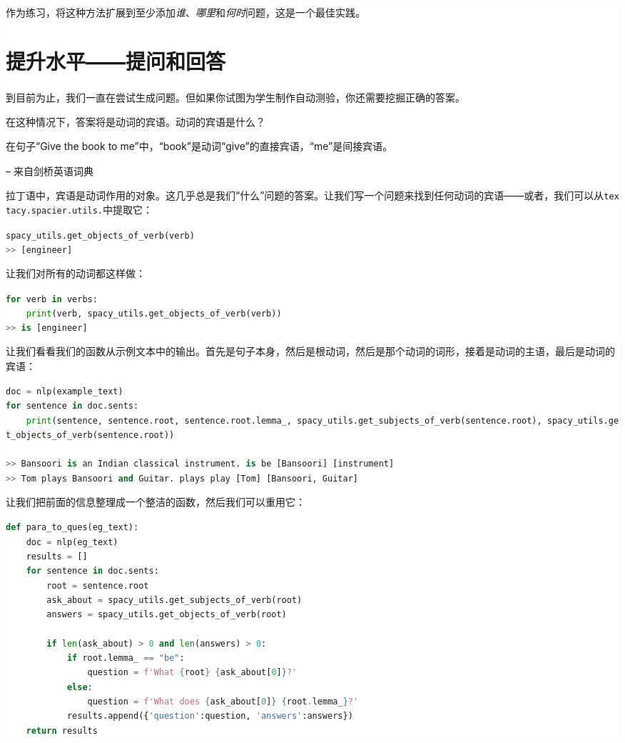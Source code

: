 作为练习，将这种方法扩展到至少添加*谁*、*哪里*和*何时*问题，这是一个最佳实践。

# 提升水平——提问和回答

到目前为止，我们一直在尝试生成问题。但如果你试图为学生制作自动测验，你还需要挖掘正确的答案。

在这种情况下，答案将是动词的宾语。动词的宾语是什么？

在句子“Give the book to me”中，“book”是动词“give”的直接宾语，“me”是间接宾语。

– 来自剑桥英语词典

拉丁语中，宾语是动词作用的对象。这几乎总是我们“什么”问题的答案。让我们写一个问题来找到任何动词的宾语——或者，我们可以从`textacy.spacier.utils.`中提取它：

```py
spacy_utils.get_objects_of_verb(verb)
>> [engineer]
```

让我们对所有的动词都这样做：

```py
for verb in verbs:
    print(verb, spacy_utils.get_objects_of_verb(verb))
>> is [engineer]
```

让我们看看我们的函数从示例文本中的输出。首先是句子本身，然后是根动词，然后是那个动词的词形，接着是动词的主语，最后是动词的宾语：

```py
doc = nlp(example_text)
for sentence in doc.sents:
    print(sentence, sentence.root, sentence.root.lemma_, spacy_utils.get_subjects_of_verb(sentence.root), spacy_utils.get_objects_of_verb(sentence.root))

>> Bansoori is an Indian classical instrument. is be [Bansoori] [instrument]
>> Tom plays Bansoori and Guitar. plays play [Tom] [Bansoori, Guitar]
```

让我们把前面的信息整理成一个整洁的函数，然后我们可以重用它：

```py
def para_to_ques(eg_text):
    doc = nlp(eg_text)
    results = []
    for sentence in doc.sents:
        root = sentence.root
        ask_about = spacy_utils.get_subjects_of_verb(root)
        answers = spacy_utils.get_objects_of_verb(root)

        if len(ask_about) > 0 and len(answers) > 0:
            if root.lemma_ == "be":
                question = f'What {root} {ask_about[0]}?'
            else:
                question = f'What does {ask_about[0]} {root.lemma_}?'
            results.append({'question':question, 'answers':answers})
    return results
```
